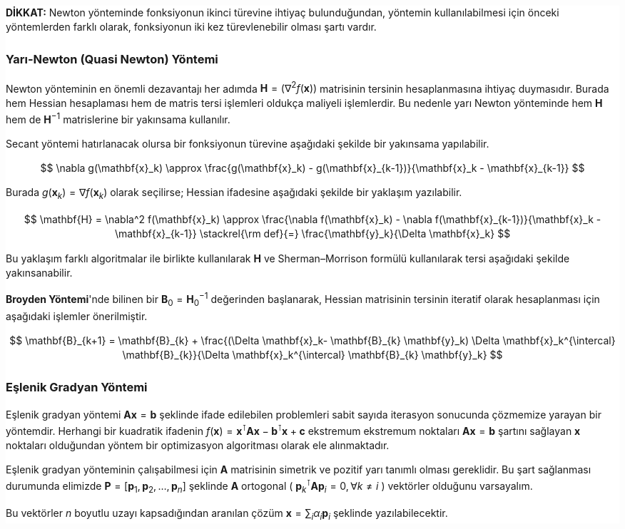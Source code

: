 **DİKKAT:** Newton yönteminde fonksiyonun ikinci türevine ihtiyaç bulunduğundan, yöntemin kullanılabilmesi için önceki yöntemlerden farklı olarak, fonksiyonun iki kez türevlenebilir olması şartı vardır.

### Yarı-Newton (Quasi Newton) Yöntemi

Newton yönteminin en önemli dezavantajı her adımda $\mathbf{H} = \left(\nabla^2 f(\mathbf{x})\right)$ matrisinin tersinin hesaplanmasına ihtiyaç duymasıdır. Burada hem Hessian hesaplaması hem de matris tersi işlemleri oldukça maliyeli işlemlerdir. Bu nedenle yarı Newton yönteminde hem $\mathbf{H}$ hem de $\mathbf{H}^{-1}$ matrislerine bir yakınsama kullanılır.

Secant yöntemi hatırlanacak olursa bir fonksiyonun türevine aşağıdaki şekilde bir yakınsama yapılabilir.

$$
\nabla g(\mathbf{x}_k) \approx \frac{g(\mathbf{x}_k) - g(\mathbf{x}_{k-1})}{\mathbf{x}_k - \mathbf{x}_{k-1}}
$$

Burada $g(\mathbf{x}_k) = \nabla f(\mathbf{x}_k)$ olarak seçilirse; Hessian ifadesine aşağıdaki şekilde bir yaklaşım yazılabilir.

$$
\mathbf{H} = \nabla^2 f(\mathbf{x}_k) \approx \frac{\nabla f(\mathbf{x}_k) - \nabla f(\mathbf{x}_{k-1})}{\mathbf{x}_k - \mathbf{x}_{k-1}} \stackrel{\rm def}{=} \frac{\mathbf{y}_k}{\Delta \mathbf{x}_k}
$$

Bu yaklaşım farklı algoritmalar ile birlikte kullanılarak $\mathbf{H}$ ve Sherman–Morrison formülü kullanılarak tersi aşağıdaki şekilde yakınsanabilir.

**Broyden Yöntemi**'nde bilinen bir $\mathbf{B}_ {0} = \mathbf{H}_ {0}^{-1}$ değerinden başlanarak, Hessian matrisinin tersinin iteratif olarak hesaplanması için aşağıdaki işlemler önerilmiştir.

$$
\mathbf{B}_{k+1} = \mathbf{B}_{k}  + \frac{(\Delta \mathbf{x}_k- \mathbf{B}_{k} \mathbf{y}_k) \Delta \mathbf{x}_k^{\intercal} \mathbf{B}_{k}}{\Delta \mathbf{x}_k^{\intercal} \mathbf{B}_{k} \mathbf{y}_k}
$$

### Eşlenik Gradyan Yöntemi

Eşlenik gradyan yöntemi $\mathbf{A} \mathbf{x} = \mathbf{b}$ şeklinde ifade edilebilen problemleri sabit sayıda iterasyon sonucunda çözmemize yarayan bir yöntemdir. Herhangi bir kuadratik ifadenin $f(\mathbf{x}) = \mathbf{x}^{\intercal} \mathbf{A} \mathbf{x} - \mathbf{b}^{\intercal}\mathbf{x} + \mathbf{c}$  ekstremum ekstremum noktaları $\mathbf{A} \mathbf{x} = \mathbf{b}$ şartını sağlayan $\mathbf{x}$ noktaları olduğundan yöntem bir optimizasyon algoritması olarak ele alınmaktadır.

Eşlenik gradyan yönteminin çalışabilmesi için $\mathbf{A}$ matrisinin simetrik ve pozitif yarı tanımlı olması gereklidir. Bu şart sağlanması durumunda elimizde $\mathbf{P} = [\mathbf{p}_ 1, \mathbf{p}_ 2, \dots, \mathbf{p}_ n]$ şeklinde $\mathbf{A}$ ortogonal ( $\mathbf{p}_ k^{\intercal} \mathbf{A} \mathbf{p}_ i = 0, \forall k \neq i$ ) vektörler olduğunu varsayalım.

Bu vektörler $n$ boyutlu uzayı kapsadığından aranılan çözüm $\mathbf{x} = \sum_i \alpha_i \mathbf{p}_i$ şeklinde yazılabilecektir.
